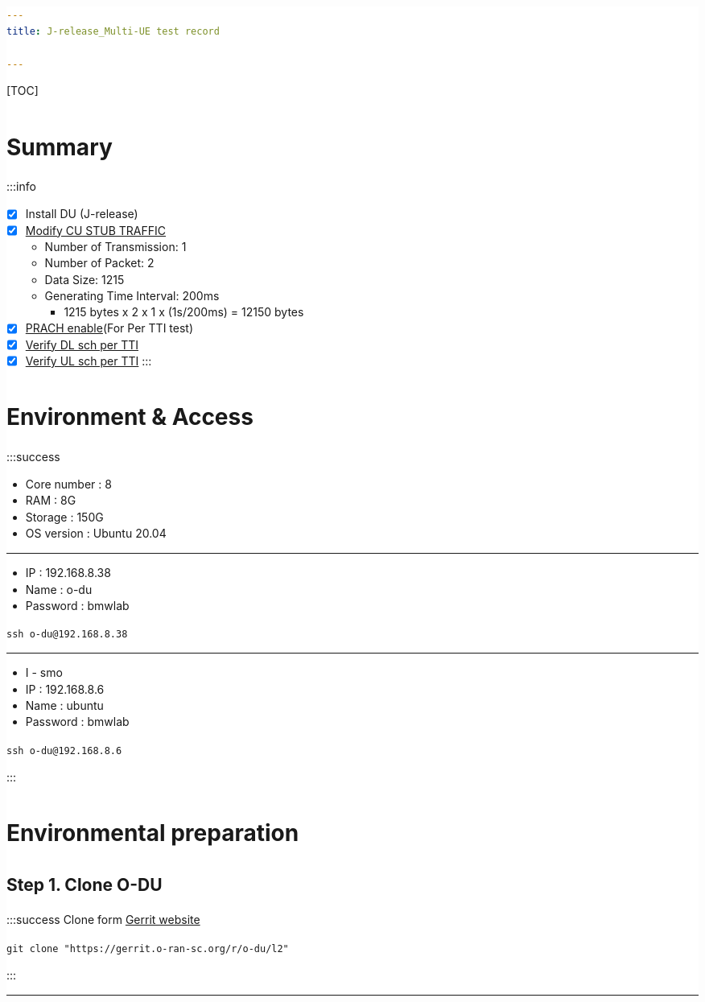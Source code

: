 ```yaml
---
title: J-release_Multi-UE test record

---
```


[TOC]
# Summary
:::info
- [x] Install DU (J-release)
- [x] [Modify CU STUB TRAFFIC](#Step-1-Generate-continuous-full-load-traffic)
    - Number of Transmission: 1
    - Number of Packet: 2
    - Data Size: 1215
    - Generating Time Interval: 200ms
        - 1215 bytes x 2 x 1 x (1s/200ms) = 12150 bytes
- [x] [PRACH enable](#Step-2-Enable-RACH)(For Per TTI test)
- [x] [Verify DL sch per TTI](#DL-per-TTI)
- [x] [Verify UL sch per TTI](#UL-per-TTI)
:::
# Environment & Access
:::success
- Core number : 8
- RAM : 8G
- Storage : 150G
- OS version : Ubuntu 20.04

---

- IP : 192.168.8.38
- Name : o-du
- Password : bmwlab
```c=
ssh o-du@192.168.8.38
```
---
- I - smo
- IP : 192.168.8.6
- Name : ubuntu
- Password : bmwlab
```c=
ssh o-du@192.168.8.6
```
:::
# Environmental preparation
## Step 1. Clone O-DU
:::success
Clone form [Gerrit website](https://gerrit.o-ran-sc.org/r/admin/repos/o-du/l2,general)
```c=
git clone "https://gerrit.o-ran-sc.org/r/o-du/l2"
```
:::

---